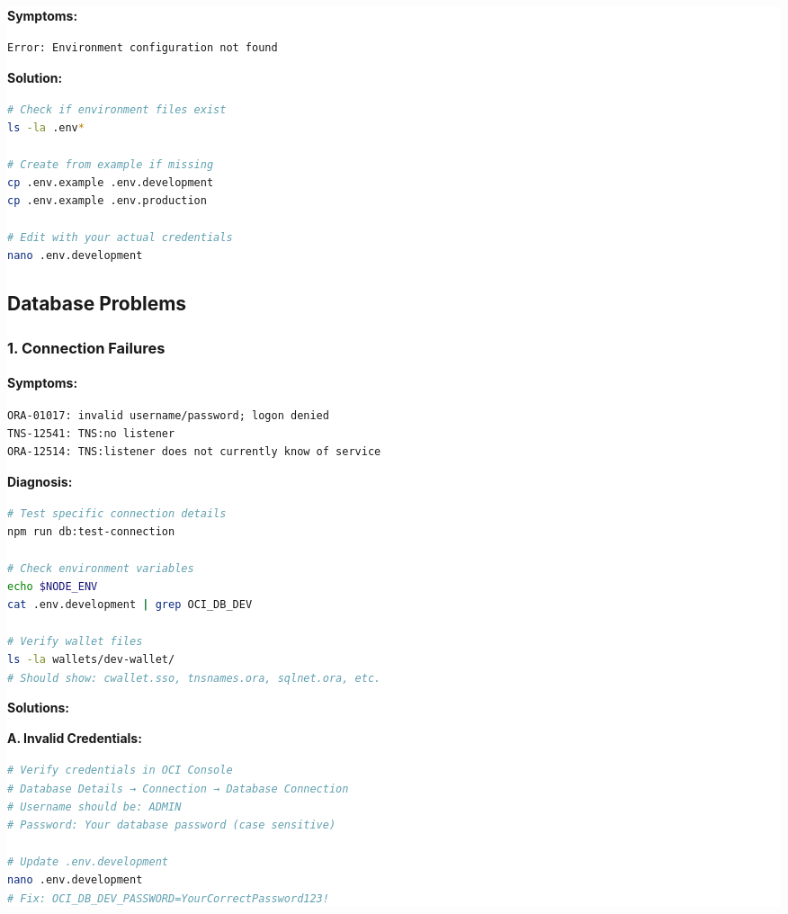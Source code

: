 **Symptoms:**
```bash
Error: Environment configuration not found
```

**Solution:**
```bash
# Check if environment files exist
ls -la .env*

# Create from example if missing
cp .env.example .env.development
cp .env.example .env.production

# Edit with your actual credentials
nano .env.development
```

## Database Problems

### 1. Connection Failures

**Symptoms:**
```
ORA-01017: invalid username/password; logon denied
TNS-12541: TNS:no listener
ORA-12514: TNS:listener does not currently know of service
```

**Diagnosis:**
```bash
# Test specific connection details
npm run db:test-connection

# Check environment variables
echo $NODE_ENV
cat .env.development | grep OCI_DB_DEV

# Verify wallet files
ls -la wallets/dev-wallet/
# Should show: cwallet.sso, tnsnames.ora, sqlnet.ora, etc.
```

**Solutions:**

**A. Invalid Credentials:**
```bash
# Verify credentials in OCI Console
# Database Details → Connection → Database Connection
# Username should be: ADMIN
# Password: Your database password (case sensitive)

# Update .env.development
nano .env.development
# Fix: OCI_DB_DEV_PASSWORD=YourCorrectPassword123!
```

